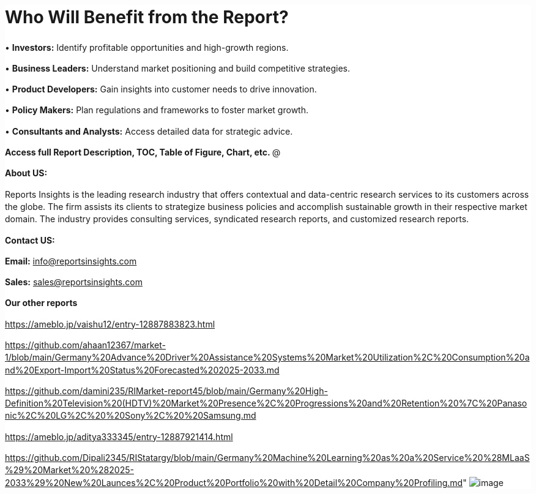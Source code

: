 # <strong>Who Will Benefit from the Report?</strong>

• <strong>Investors:</strong> Identify profitable opportunities and high-growth regions.

• <strong>Business Leaders:</strong> Understand market positioning and build competitive strategies.

• <strong>Product Developers:</strong> Gain insights into customer needs to drive innovation.

• <strong>Policy Makers:</strong> Plan regulations and frameworks to foster market growth.

• <strong>Consultants and Analysts:</strong> Access detailed data for strategic advice.
</ul>
<strong>Access full Report Description, TOC, Table of Figure, Chart, etc. </strong>@  <a href= style=color:#0000ff;></a></font>

<strong><strong>About US</strong>:</strong>

Reports Insights is the leading research industry that offers contextual and data-centric research services to its customers across the globe. The firm assists its clients to strategize business policies and accomplish sustainable growth in their respective market domain. The industry provides consulting services, syndicated research reports, and customized research reports.

<strong>Contact US:</strong>

<p class=""""><b>Email:</b> <a href=mailto:info@reportsinsights.com>info@reportsinsights.com</a></p>
<p class=""""><b>Sales:</b> <a href=mailto:sales@reportsinsights.com>sales@reportsinsights.com</a></p>

<strong>Our other reports</strong>

<a href=https://ameblo.jp/vaishu12/entry-12887883823.html>https://ameblo.jp/vaishu12/entry-12887883823.html</a>

<a href=https://github.com/ahaan12367/market-1/blob/main/Germany%20Advance%20Driver%20Assistance%20Systems%20Market%20Utilization%2C%20Consumption%20and%20Export-Import%20Status%20Forecasted%202025-2033.md>https://github.com/ahaan12367/market-1/blob/main/Germany%20Advance%20Driver%20Assistance%20Systems%20Market%20Utilization%2C%20Consumption%20and%20Export-Import%20Status%20Forecasted%202025-2033.md</a>

<a href=https://github.com/damini235/RIMarket-report45/blob/main/Germany%20High-Definition%20Television%20(HDTV)%20Market%20Presence%2C%20Progressions%20and%20Retention%20%7C%20Panasonic%2C%20LG%2C%20%20Sony%2C%20%20Samsung.md>https://github.com/damini235/RIMarket-report45/blob/main/Germany%20High-Definition%20Television%20(HDTV)%20Market%20Presence%2C%20Progressions%20and%20Retention%20%7C%20Panasonic%2C%20LG%2C%20%20Sony%2C%20%20Samsung.md</a>

<a href=https://ameblo.jp/aditya333345/entry-12887921414.html>https://ameblo.jp/aditya333345/entry-12887921414.html</a>

<a href=https://github.com/Dipali2345/RIStatargy/blob/main/Germany%20Machine%20Learning%20as%20a%20Service%20%28MLaaS%29%20Market%20%282025-2033%29%20New%20Launces%2C%20Product%20Portfolio%20with%20Detail%20Company%20Profiling.md>https://github.com/Dipali2345/RIStatargy/blob/main/Germany%20Machine%20Learning%20as%20a%20Service%20%28MLaaS%29%20Market%20%282025-2033%29%20New%20Launces%2C%20Product%20Portfolio%20with%20Detail%20Company%20Profiling.md</a>"
![image](https://github.com/user-attachments/assets/f314b5a7-1486-418f-a55b-2df281109aee)
